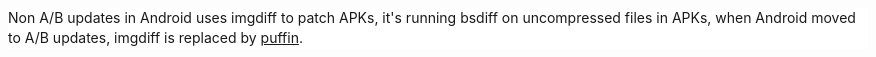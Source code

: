 Non A/B updates in Android uses imgdiff to patch APKs, it's running bsdiff on
uncompressed files in APKs, when Android moved to A/B updates, imgdiff is
replaced by [puffin].

[delivery blobs]: #delivery_blob
[zx stream]: /docs/reference/kernel_objects/stream.md
[tANS encoding]: https://en.wikipedia.org/wiki/Asymmetric_numeral_systems#Tabled_variant_(tANS)
[puffin]: https://android.googlesource.com/platform/external/puffin/+/refs/heads/master/README.md
[OTA updates]: /docs/concepts/packages/ota.md
